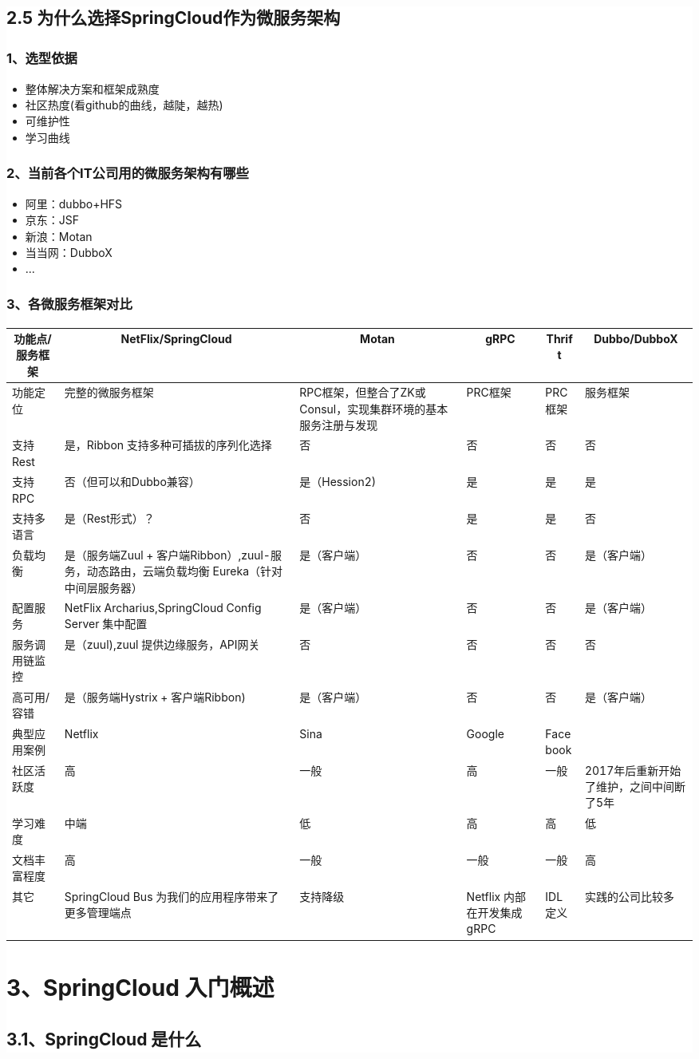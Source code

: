 

## 2.5 为什么选择SpringCloud作为微服务架构

### 1、选型依据

- 整体解决方案和框架成熟度
- 社区热度(看github的曲线，越陡，越热)
- 可维护性
- 学习曲线

### 2、当前各个IT公司用的微服务架构有哪些

- 阿里：dubbo+HFS
- 京东：JSF
- 新浪：Motan
- 当当网：DubboX
- ...



### 3、各微服务框架对比

| 功能点/服务框架 | NetFlix/SpringCloud                                          | Motan                                                        | gRPC                       | Thrift   | Dubbo/DubboX                            |
| --------------- | ------------------------------------------------------------ | ------------------------------------------------------------ | -------------------------- | -------- | --------------------------------------- |
| 功能定位        | 完整的微服务框架                                             | RPC框架，但整合了ZK或Consul，实现集群环境的基本服务注册与发现 | PRC框架                    | PRC框架  | 服务框架                                |
| 支持Rest        | 是，Ribbon 支持多种可插拔的序列化选择                        | 否                                                           | 否                         | 否       | 否                                      |
| 支持RPC         | 否（但可以和Dubbo兼容）                                      | 是（Hession2)                                                | 是                         | 是       | 是                                      |
| 支持多语言      | 是（Rest形式）？                                             | 否                                                           | 是                         | 是       | 否                                      |
| 负载均衡        | 是（服务端Zuul + 客户端Ribbon）,zuul-服务，动态路由，云端负载均衡 Eureka（针对中间层服务器） | 是（客户端）                                                 | 否                         | 否       | 是（客户端）                            |
| 配置服务        | NetFlix Archarius,SpringCloud Config Server 集中配置         | 是（客户端）                                                 | 否                         | 否       | 是（客户端）                            |
| 服务调用链监控  | 是（zuul),zuul 提供边缘服务，API网关                         | 否                                                           | 否                         | 否       | 否                                      |
| 高可用/容错     | 是（服务端Hystrix + 客户端Ribbon)                            | 是（客户端）                                                 | 否                         | 否       | 是（客户端）                            |
| 典型应用案例    | Netflix                                                      | Sina                                                         | Google                     | Facebook |                                         |
| 社区活跃度      | 高                                                           | 一般                                                         | 高                         | 一般     | 2017年后重新开始了维护，之间中间断了5年 |
| 学习难度        | 中端                                                         | 低                                                           | 高                         | 高       | 低                                      |
| 文档丰富程度    | 高                                                           | 一般                                                         | 一般                       | 一般     | 高                                      |
| 其它            | SpringCloud Bus 为我们的应用程序带来了更多管理端点           | 支持降级                                                     | Netflix 内部在开发集成gRPC | IDL定义  | 实践的公司比较多                        |



# 3、SpringCloud 入门概述

## 3.1、SpringCloud 是什么
